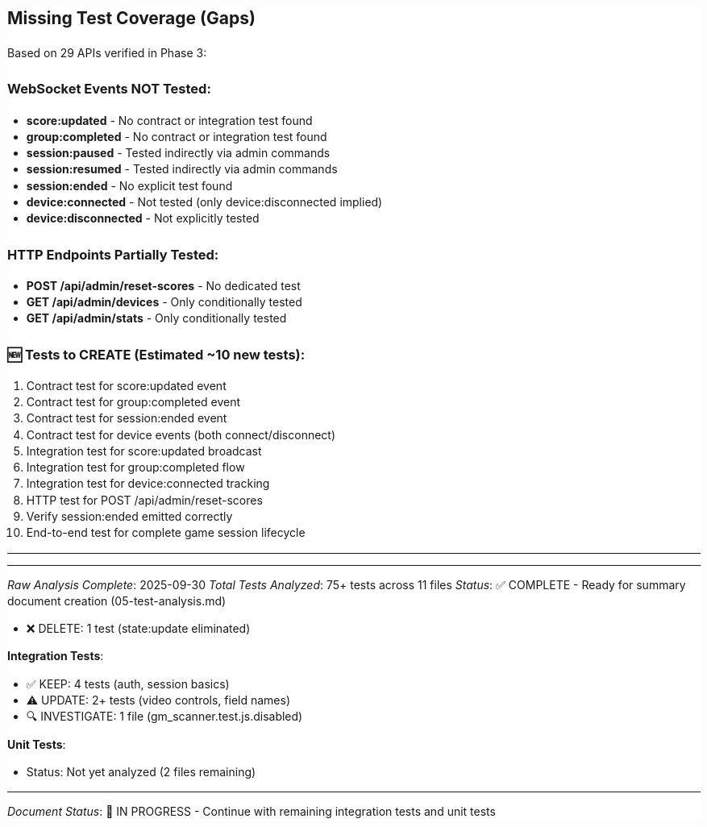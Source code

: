 
## Missing Test Coverage (Gaps)

Based on 29 APIs verified in Phase 3:

### WebSocket Events NOT Tested:
- **score:updated** - No contract or integration test found
- **group:completed** - No contract or integration test found
- **session:paused** - Tested indirectly via admin commands
- **session:resumed** - Tested indirectly via admin commands
- **session:ended** - No explicit test found
- **device:connected** - Not tested (only device:disconnected implied)
- **device:disconnected** - Not explicitly tested

### HTTP Endpoints Partially Tested:
- **POST /api/admin/reset-scores** - No dedicated test
- **GET /api/admin/devices** - Only conditionally tested
- **GET /api/admin/stats** - Only conditionally tested

### 🆕 **Tests to CREATE** (Estimated ~10 new tests):
1. Contract test for score:updated event
2. Contract test for group:completed event
3. Contract test for session:ended event
4. Contract test for device events (both connect/disconnect)
5. Integration test for score:updated broadcast
6. Integration test for group:completed flow
7. Integration test for device:connected tracking
8. HTTP test for POST /api/admin/reset-scores
9. Verify session:ended emitted correctly
10. End-to-end test for complete game session lifecycle

---

---

*Raw Analysis Complete*: 2025-09-30
*Total Tests Analyzed*: 75+ tests across 11 files
*Status*: ✅ COMPLETE - Ready for summary document creation (05-test-analysis.md)
- ❌ DELETE: 1 test (state:update eliminated)

**Integration Tests**:
- ✅ KEEP: 4 tests (auth, session basics)
- ⚠️ UPDATE: 2+ tests (video controls, field names)
- 🔍 INVESTIGATE: 1 file (gm_scanner.test.js.disabled)

**Unit Tests**:
- Status: Not yet analyzed (2 files remaining)

---

*Document Status*: 🔄 IN PROGRESS - Continue with remaining integration tests and unit tests
